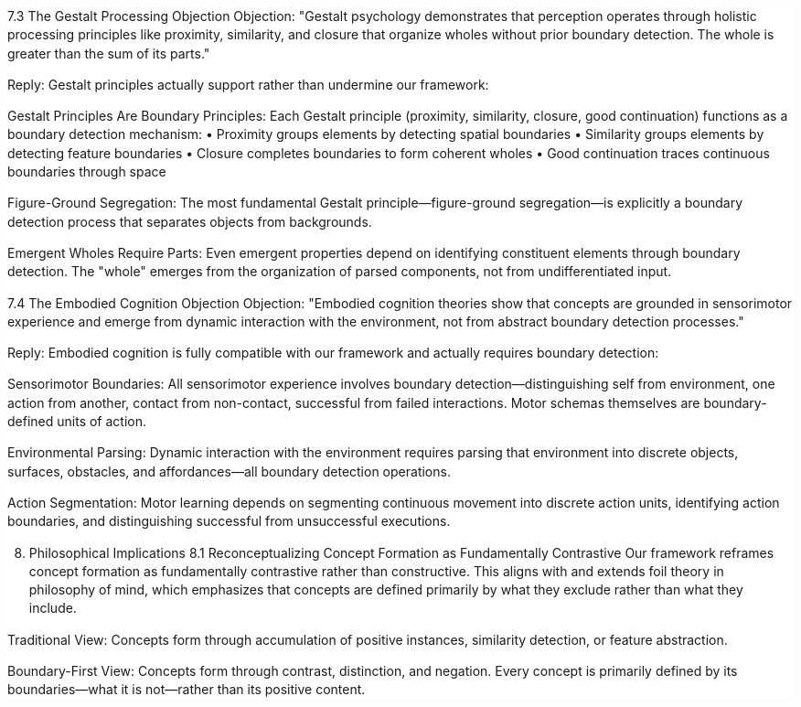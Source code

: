 7.3 The Gestalt Processing Objection
Objection: "Gestalt psychology demonstrates that perception operates through holistic processing
principles like proximity, similarity, and closure that organize wholes without prior boundary detection.
The whole is greater than the sum of its parts."

Reply: Gestalt principles actually support rather than undermine our framework:

Gestalt Principles Are Boundary Principles: Each Gestalt principle (proximity, similarity, closure, good
continuation) functions as a boundary detection mechanism:
• Proximity groups elements by detecting spatial boundaries
• Similarity groups elements by detecting feature boundaries
• Closure completes boundaries to form coherent wholes
• Good continuation traces continuous boundaries through space

Figure-Ground Segregation: The most fundamental Gestalt principle—figure-ground segregation—is
explicitly a boundary detection process that separates objects from backgrounds.

Emergent Wholes Require Parts: Even emergent properties depend on identifying constituent elements
through boundary detection. The "whole" emerges from the organization of parsed components, not
from undifferentiated input.

7.4 The Embodied Cognition Objection
Objection: "Embodied cognition theories show that concepts are grounded in sensorimotor experience
and emerge from dynamic interaction with the environment, not from abstract boundary detection
processes."

Reply: Embodied cognition is fully compatible with our framework and actually requires boundary
detection:

Sensorimotor Boundaries: All sensorimotor experience involves boundary detection—distinguishing self
from environment, one action from another, contact from non-contact, successful from failed
interactions. Motor schemas themselves are boundary-defined units of action.

Environmental Parsing: Dynamic interaction with the environment requires parsing that environment
into discrete objects, surfaces, obstacles, and affordances—all boundary detection operations.

Action Segmentation: Motor learning depends on segmenting continuous movement into discrete
action units, identifying action boundaries, and distinguishing successful from unsuccessful executions.

8. Philosophical Implications
8.1 Reconceptualizing Concept Formation as Fundamentally Contrastive
Our framework reframes concept formation as fundamentally contrastive rather than constructive. This
aligns with and extends foil theory in philosophy of mind, which emphasizes that concepts are defined
primarily by what they exclude rather than what they include.

Traditional View: Concepts form through accumulation of positive instances, similarity detection, or
feature abstraction.

Boundary-First View: Concepts form through contrast, distinction, and negation. Every concept is
primarily defined by its boundaries—what it is not—rather than its positive content.
